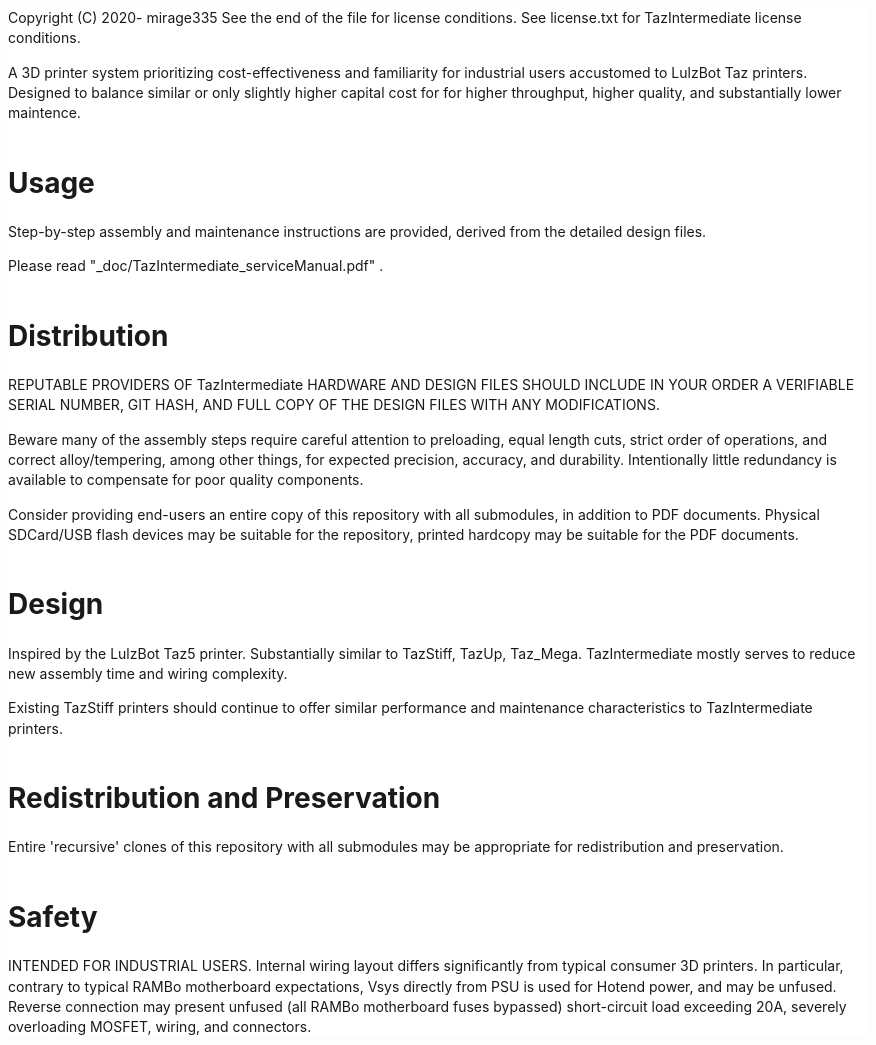 Copyright (C) 2020- mirage335
See the end of the file for license conditions.
See license.txt for TazIntermediate license conditions.


A 3D printer system prioritizing cost-effectiveness and familiarity for industrial users accustomed to LulzBot Taz printers. Designed to balance similar or only slightly higher capital cost for for higher throughput, higher quality, and substantially lower maintence.

# Usage

Step-by-step assembly and maintenance instructions are provided, derived from the detailed design files.

Please read "_doc/TazIntermediate_serviceManual.pdf" .


# Distribution

REPUTABLE PROVIDERS OF TazIntermediate HARDWARE AND DESIGN FILES SHOULD INCLUDE IN YOUR ORDER A VERIFIABLE SERIAL NUMBER, GIT HASH, AND FULL COPY OF THE DESIGN FILES WITH ANY MODIFICATIONS.

Beware many of the assembly steps require careful attention to preloading, equal length cuts, strict order of operations, and correct alloy/tempering, among other things, for expected precision, accuracy, and durability. Intentionally little redundancy is available to compensate for poor quality components.

Consider providing end-users an entire copy of this repository with all submodules, in addition to PDF documents. Physical SDCard/USB flash devices may be suitable for the repository, printed hardcopy may be suitable for the PDF documents.


# Design

Inspired by the LulzBot Taz5 printer. Substantially similar to TazStiff, TazUp, Taz_Mega. TazIntermediate mostly serves to reduce new assembly time and wiring complexity.

Existing TazStiff printers should continue to offer similar performance and maintenance characteristics to TazIntermediate printers.


# Redistribution and Preservation

Entire 'recursive' clones of this repository with all submodules may be appropriate for redistribution and preservation.


# Safety

INTENDED FOR INDUSTRIAL USERS.
Internal wiring layout differs significantly from typical consumer 3D printers. In particular, contrary to typical RAMBo motherboard expectations, Vsys directly from PSU is used for Hotend power, and may be unfused. Reverse connection may present unfused (all RAMBo motherboard fuses bypassed) short-circuit load exceeding 20A, severely overloading MOSFET, wiring, and connectors.
